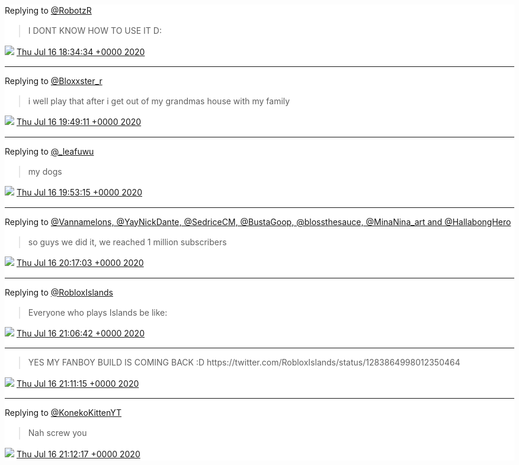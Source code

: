 Replying to [@RobotzR](https://twitter.com/Jonah_RBX/status/1283495312691269632)

> I DONT KNOW HOW TO USE IT D:

<img src="../../media/tweet.ico" width="12" /> [Thu Jul 16 18:34:34 +0000 2020](https://twitter.com/ABFanboy06/status/1283832411818733568)

----

Replying to [@Bloxxster\_r](https://twitter.com/_bloxxster_r/status/1281351679326199814)

> i well play that after i get out of my grandmas house with my family

<img src="../../media/tweet.ico" width="12" /> [Thu Jul 16 19:49:11 +0000 2020](https://twitter.com/ABFanboy06/status/1283851192142114818)

----

Replying to [@\_leafuwu](https://twitter.com/TilloLivee/status/1283831658894983168)

> my dogs

<img src="../../media/tweet.ico" width="12" /> [Thu Jul 16 19:53:15 +0000 2020](https://twitter.com/ABFanboy06/status/1283852215615131651)

----

Replying to [@Vannamelons, @YayNickDante, @SedriceCM, @BustaGoop, @blossthesauce, @MinaNina\_art and @HallabongHero](https://twitter.com/Vannamelons/status/1283820752387497984)

> so guys we did it, we reached 1 million subscribers

<img src="../../media/tweet.ico" width="12" /> [Thu Jul 16 20:17:03 +0000 2020](https://twitter.com/ABFanboy06/status/1283858204582191106)

----

Replying to [@RobloxIslands](https://twitter.com/RobloxIslands/status/1283864998012350464)

> Everyone who plays Islands be like: 
> 
> <video controls><source src="../../media/1283870699493494784-EdE5l1BXkAEhZfe.mp4">Your browser does not support the video tag.</video>

<img src="../../media/tweet.ico" width="12" /> [Thu Jul 16 21:06:42 +0000 2020](https://twitter.com/ABFanboy06/status/1283870699493494784)

----

> YES MY FANBOY BUILD IS COMING BACK :D https://twitter\.com/RobloxIslands/status/1283864998012350464

<img src="../../media/tweet.ico" width="12" /> [Thu Jul 16 21:11:15 +0000 2020](https://twitter.com/ABFanboy06/status/1283871845943517196)

----

Replying to [@KonekoKittenYT](https://twitter.com/KonekoKittenYT/status/1283519698785755136)

> Nah screw you

<img src="../../media/tweet.ico" width="12" /> [Thu Jul 16 21:12:17 +0000 2020](https://twitter.com/ABFanboy06/status/1283872105654890498)
